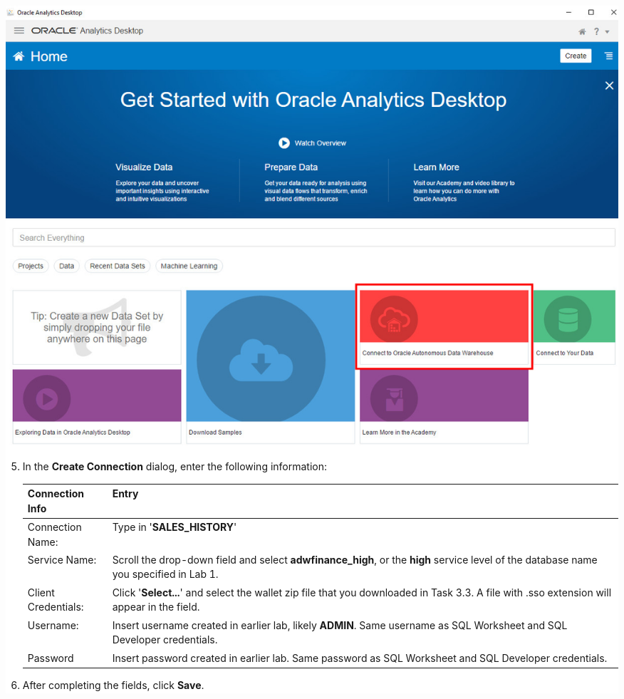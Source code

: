    ![Click Oracle Autonomous Data Warehouse in Oracle Analytics Desktop application.](./images/click_connect_to_oracle_autonomous_data_warehouse.jpg " ")

5. In the **Create Connection** dialog, enter the following information:


   | Connection Info       | Entry                                             |  
   | --------------------- | :--------------------------------------------- |
   | Connection Name:      | Type in '**SALES_HISTORY**'                             |
   | Service Name:         | Scroll the drop-down field and select **adwfinance_high**, or the **high** service level of the database name you specified in Lab 1. |
   | Client Credentials:   | Click '**Select...**' and select the wallet zip file that you downloaded in Task 3.3. A file with .sso extension will appear in the field.   |
   | Username:             | Insert username created in earlier lab, likely **ADMIN**. Same username as SQL Worksheet and SQL Developer credentials. |                                            
   | Password              | Insert password created in earlier lab. Same password as SQL Worksheet and SQL Developer credentials. |

6. After completing the fields, click **Save**.
